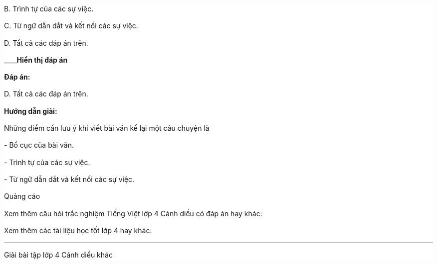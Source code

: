 B. Trình tự của các sự việc.

C. Từ ngữ dẫn dắt và kết nối các sự việc.

D. Tất cả các đáp án trên.

____**Hiển thị đáp án**

**Đáp án:**

D. Tất cả các đáp án trên.

**Hướng dẫn giải:**

Những điểm cần lưu ý khi viết bài văn kể lại một câu chuyện là

\- Bố cục của bài văn.

\- Trình tự của các sự việc.

\- Từ ngữ dẫn dắt và kết nối các sự việc.

Quảng cáo

Xem thêm câu hỏi trắc nghiệm Tiếng Việt lớp 4 Cánh diều có đáp án hay khác:

Xem thêm các tài liệu học tốt lớp 4 hay khác:

* * *

Giải bài tập lớp 4 Cánh diều khác
